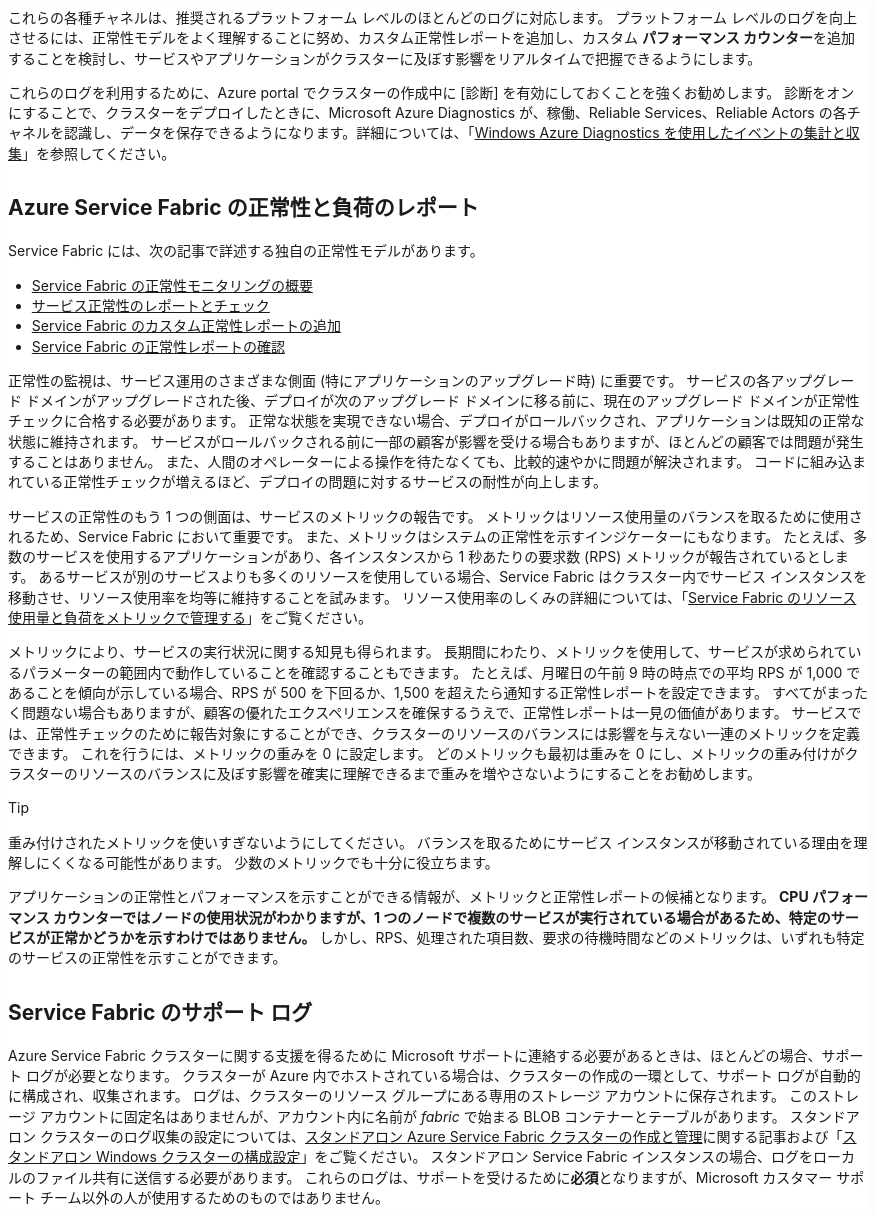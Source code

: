 これらの各種チャネルは、推奨されるプラットフォーム レベルのほとんどのログに対応します。 プラットフォーム レベルのログを向上させるには、正常性モデルをよく理解することに努め、カスタム正常性レポートを追加し、カスタム **パフォーマンス カウンター**を追加することを検討し、サービスやアプリケーションがクラスターに及ぼす影響をリアルタイムで把握できるようにします。

これらのログを利用するために、Azure portal でクラスターの作成中に [診断] を有効にしておくことを強くお勧めします。 診断をオンにすることで、クラスターをデプロイしたときに、Microsoft Azure Diagnostics が、稼働、Reliable Services、Reliable Actors の各チャネルを認識し、データを保存できるようになります。詳細については、「[Windows Azure Diagnostics を使用したイベントの集計と収集](service-fabric-diagnostics-event-aggregation-wad.md)」を参照してください。

## <a name="azure-service-fabric-health-and-load-reporting"></a>Azure Service Fabric の正常性と負荷のレポート

Service Fabric には、次の記事で詳述する独自の正常性モデルがあります。

- [Service Fabric の正常性モニタリングの概要](service-fabric-health-introduction.md)
- [サービス正常性のレポートとチェック](service-fabric-diagnostics-how-to-report-and-check-service-health.md)
- [Service Fabric のカスタム正常性レポートの追加](service-fabric-report-health.md)
- [Service Fabric の正常性レポートの確認](service-fabric-view-entities-aggregated-health.md)

正常性の監視は、サービス運用のさまざまな側面 (特にアプリケーションのアップグレード時) に重要です。 サービスの各アップグレード ドメインがアップグレードされた後、デプロイが次のアップグレード ドメインに移る前に、現在のアップグレード ドメインが正常性チェックに合格する必要があります。 正常な状態を実現できない場合、デプロイがロールバックされ、アプリケーションは既知の正常な状態に維持されます。 サービスがロールバックされる前に一部の顧客が影響を受ける場合もありますが、ほとんどの顧客では問題が発生することはありません。 また、人間のオペレーターによる操作を待たなくても、比較的速やかに問題が解決されます。 コードに組み込まれている正常性チェックが増えるほど、デプロイの問題に対するサービスの耐性が向上します。

サービスの正常性のもう 1 つの側面は、サービスのメトリックの報告です。 メトリックはリソース使用量のバランスを取るために使用されるため、Service Fabric において重要です。 また、メトリックはシステムの正常性を示すインジケーターにもなります。 たとえば、多数のサービスを使用するアプリケーションがあり、各インスタンスから 1 秒あたりの要求数 (RPS) メトリックが報告されているとします。 あるサービスが別のサービスよりも多くのリソースを使用している場合、Service Fabric はクラスター内でサービス インスタンスを移動させ、リソース使用率を均等に維持することを試みます。 リソース使用率のしくみの詳細については、「[Service Fabric のリソース使用量と負荷をメトリックで管理する](service-fabric-cluster-resource-manager-metrics.md)」をご覧ください。

メトリックにより、サービスの実行状況に関する知見も得られます。 長期間にわたり、メトリックを使用して、サービスが求められているパラメーターの範囲内で動作していることを確認することもできます。 たとえば、月曜日の午前 9 時の時点での平均 RPS が 1,000 であることを傾向が示している場合、RPS が 500 を下回るか、1,500 を超えたら通知する正常性レポートを設定できます。 すべてがまったく問題ない場合もありますが、顧客の優れたエクスペリエンスを確保するうえで、正常性レポートは一見の価値があります。 サービスでは、正常性チェックのために報告対象にすることができ、クラスターのリソースのバランスには影響を与えない一連のメトリックを定義できます。 これを行うには、メトリックの重みを 0 に設定します。 どのメトリックも最初は重みを 0 にし、メトリックの重み付けがクラスターのリソースのバランスに及ぼす影響を確実に理解できるまで重みを増やさないようにすることをお勧めします。

> [!TIP]
> 重み付けされたメトリックを使いすぎないようにしてください。 バランスを取るためにサービス インスタンスが移動されている理由を理解しにくくなる可能性があります。 少数のメトリックでも十分に役立ちます。

アプリケーションの正常性とパフォーマンスを示すことができる情報が、メトリックと正常性レポートの候補となります。 **CPU パフォーマンス カウンターではノードの使用状況がわかりますが、1 つのノードで複数のサービスが実行されている場合があるため、特定のサービスが正常かどうかを示すわけではありません。** しかし、RPS、処理された項目数、要求の待機時間などのメトリックは、いずれも特定のサービスの正常性を示すことができます。

## <a name="service-fabric-support-logs"></a>Service Fabric のサポート ログ

Azure Service Fabric クラスターに関する支援を得るために Microsoft サポートに連絡する必要があるときは、ほとんどの場合、サポート ログが必要となります。 クラスターが Azure 内でホストされている場合は、クラスターの作成の一環として、サポート ログが自動的に構成され、収集されます。 ログは、クラスターのリソース グループにある専用のストレージ アカウントに保存されます。 このストレージ アカウントに固定名はありませんが、アカウント内に名前が *fabric* で始まる BLOB コンテナーとテーブルがあります。 スタンドアロン クラスターのログ収集の設定については、[スタンドアロン Azure Service Fabric クラスターの作成と管理](service-fabric-cluster-creation-for-windows-server.md)に関する記事および「[スタンドアロン Windows クラスターの構成設定](service-fabric-cluster-manifest.md)」をご覧ください。 スタンドアロン Service Fabric インスタンスの場合、ログをローカルのファイル共有に送信する必要があります。 これらのログは、サポートを受けるために**必須**となりますが、Microsoft カスタマー サポート チーム以外の人が使用するためのものではありません。
